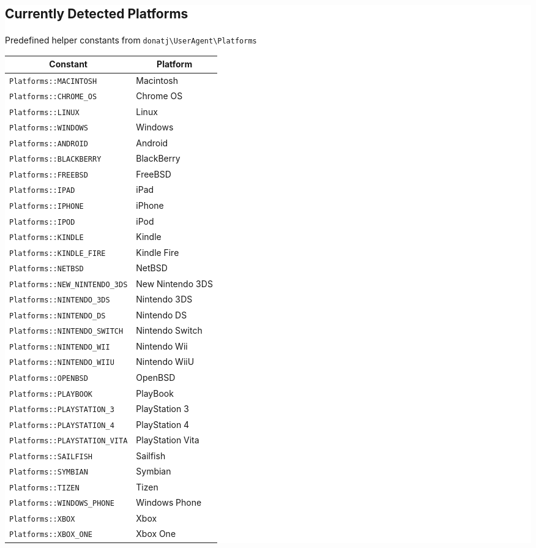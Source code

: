 ## Currently Detected Platforms

Predefined helper constants from `donatj\UserAgent\Platforms`  
  
| Constant | Platform |  
|----------|----------|  
| `Platforms::MACINTOSH` |  Macintosh |  
| `Platforms::CHROME_OS` |  Chrome OS |  
| `Platforms::LINUX` |  Linux |  
| `Platforms::WINDOWS` |  Windows |  
| `Platforms::ANDROID` |  Android |  
| `Platforms::BLACKBERRY` |  BlackBerry |  
| `Platforms::FREEBSD` |  FreeBSD |  
| `Platforms::IPAD` |  iPad |  
| `Platforms::IPHONE` |  iPhone |  
| `Platforms::IPOD` |  iPod |  
| `Platforms::KINDLE` |  Kindle |  
| `Platforms::KINDLE_FIRE` |  Kindle Fire |  
| `Platforms::NETBSD` |  NetBSD |  
| `Platforms::NEW_NINTENDO_3DS` |  New Nintendo 3DS |  
| `Platforms::NINTENDO_3DS` |  Nintendo 3DS |  
| `Platforms::NINTENDO_DS` |  Nintendo DS |  
| `Platforms::NINTENDO_SWITCH` |  Nintendo Switch |  
| `Platforms::NINTENDO_WII` |  Nintendo Wii |  
| `Platforms::NINTENDO_WIIU` |  Nintendo WiiU |  
| `Platforms::OPENBSD` |  OpenBSD |  
| `Platforms::PLAYBOOK` |  PlayBook |  
| `Platforms::PLAYSTATION_3` |  PlayStation 3 |  
| `Platforms::PLAYSTATION_4` |  PlayStation 4 |  
| `Platforms::PLAYSTATION_VITA` |  PlayStation Vita |  
| `Platforms::SAILFISH` |  Sailfish |  
| `Platforms::SYMBIAN` |  Symbian |  
| `Platforms::TIZEN` |  Tizen |  
| `Platforms::WINDOWS_PHONE` |  Windows Phone |  
| `Platforms::XBOX` |  Xbox |  
| `Platforms::XBOX_ONE` |  Xbox One |
